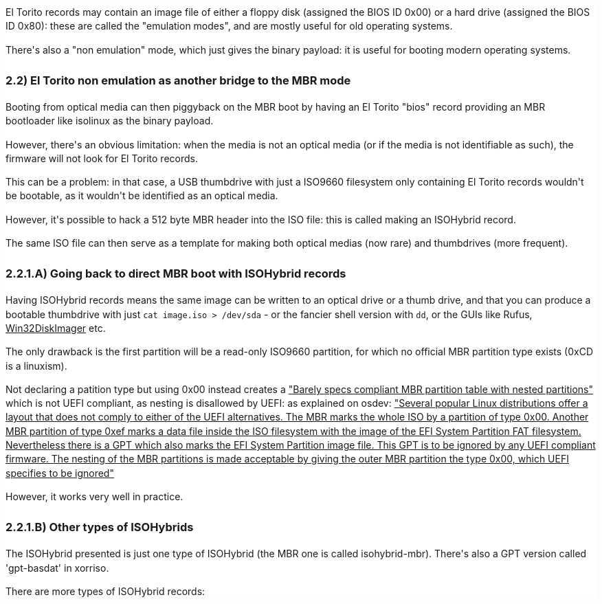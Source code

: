 El Torito records may contain an image file of either a floppy disk (assigned the BIOS ID 0x00) or a hard drive (assigned the BIOS ID 0x80): these are called the "emulation modes", and are mostly useful for old operating systems.

There's also a "non emulation" mode, which just gives the binary payload: it is useful for booting modern operating systems.

### 2.2) El Torito non emulation as another bridge to the MBR mode

Booting from optical media can then piggyback on the MBR boot by having an El Torito "bios" record providing an MBR bootloader like isolinux as the binary payload.

However, there's an obvious limitation: when the media is not an optical media (or if the media is not identifiable as such), the firmware will not look for El Torito records.

This can be a problem: in that case, a USB thumbdrive with just a ISO9660 filesystem only containing El Torito records wouldn't be bootable, as it wouldn't be identified as an optical media.

However, it's possible to hack a 512 byte MBR header into the ISO file: this is called making an ISOHybrid record.

The same ISO file can then serve as a template for making both optical medias (now rare) and thumbdrives (more frequent).

### 2.2.1.A) Going back to direct MBR boot with ISOHybrid records

Having ISOHybrid records means the same image can be written to an optical drive or a thumb drive, and that you can produce a bootable thumbdrive with just `cat image.iso > /dev/sda` - or the fancier shell version with `dd`, or the GUIs like Rufus, [Win32DiskImager](https://sourceforge.net/projects/win32diskimager/) etc.

The only drawback is the first partition will be a read-only ISO9660 partition, for which no official MBR partition type exists (0xCD is a linuxism).

Not declaring a patition type but using 0x00 instead creates a ["Barely specs compliant MBR partition table with nested partitions"](https://lists.gnu.org/archive/html/bug-xorriso/2015-12/msg00062.html) which is not UEFI compliant, as nesting is disallowed by UEFI: as explained on osdev: ["Several popular Linux distributions offer a layout that does not comply to either of the UEFI alternatives. The MBR marks the whole ISO by a partition of type 0x00. Another MBR partition of type 0xef marks a data file inside the ISO filesystem with the image of the EFI System Partition FAT filesystem. Nevertheless there is a GPT which also marks the EFI System Partition image file. This GPT is to be ignored by any UEFI compliant firmware. The nesting of the MBR partitions is made acceptable by giving the outer MBR partition the type 0x00, which UEFI specifies to be ignored"](https://wiki.osdev.org/El-Torito#Hybrid_Setup_for_BIOS_and_EFI_from_CD.2FDVD_and_USB_stick)

However, it works very well in practice.

### 2.2.1.B) Other types of ISOHybrids

The ISOHybrid presented is just one type of ISOHybrid (the MBR one is called isohybrid-mbr). There's also a GPT version called 'gpt-basdat' in xorriso.

There are more types of ISOHybrid records:
